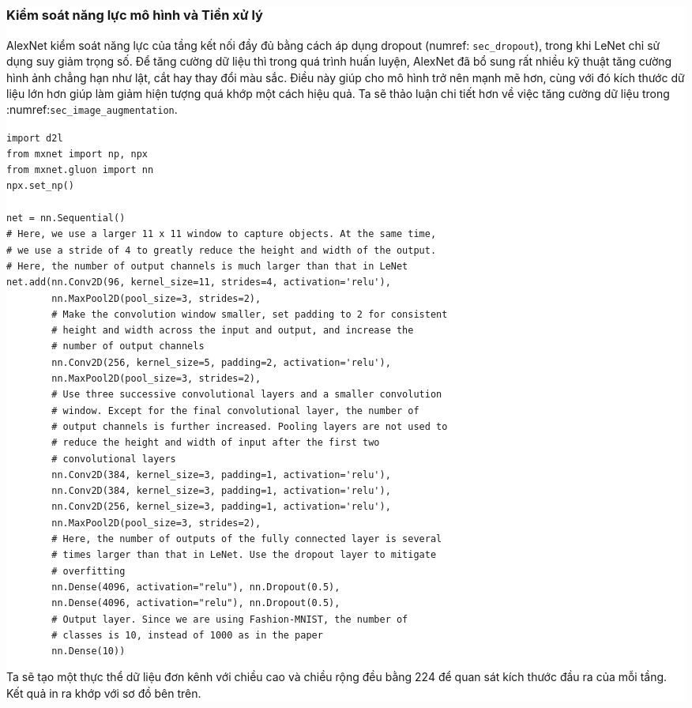 



### Kiểm soát năng lực mô hình và Tiền xử lý



AlexNet kiểm soát năng lực của tầng kết nối đầy đủ bằng cách áp dụng dropout (numref: `sec_dropout`), trong khi LeNet chỉ sử dụng suy giảm trọng số. 
Để tăng cường dữ liệu thì trong quá trình huấn luyện, AlexNet đã bổ sung rất nhiều kỹ thuật tăng cường hình ảnh chẳng hạn như lật, cắt hay thay đổi màu sắc. 
Điều này giúp cho mô hình trở nên mạnh mẽ hơn, cùng với đó kích thước dữ liệu lớn hơn giúp làm giảm hiện tượng quá khớp một cách hiệu quả. 
Ta sẽ thảo luận chi tiết hơn về việc tăng cường dữ liệu trong :numref:`sec_image_augmentation`. 

```{.python .input  n=1}
import d2l
from mxnet import np, npx
from mxnet.gluon import nn
npx.set_np()

net = nn.Sequential()
# Here, we use a larger 11 x 11 window to capture objects. At the same time,
# we use a stride of 4 to greatly reduce the height and width of the output.
# Here, the number of output channels is much larger than that in LeNet
net.add(nn.Conv2D(96, kernel_size=11, strides=4, activation='relu'),
        nn.MaxPool2D(pool_size=3, strides=2),
        # Make the convolution window smaller, set padding to 2 for consistent
        # height and width across the input and output, and increase the
        # number of output channels
        nn.Conv2D(256, kernel_size=5, padding=2, activation='relu'),
        nn.MaxPool2D(pool_size=3, strides=2),
        # Use three successive convolutional layers and a smaller convolution
        # window. Except for the final convolutional layer, the number of
        # output channels is further increased. Pooling layers are not used to
        # reduce the height and width of input after the first two
        # convolutional layers
        nn.Conv2D(384, kernel_size=3, padding=1, activation='relu'),
        nn.Conv2D(384, kernel_size=3, padding=1, activation='relu'),
        nn.Conv2D(256, kernel_size=3, padding=1, activation='relu'),
        nn.MaxPool2D(pool_size=3, strides=2),
        # Here, the number of outputs of the fully connected layer is several
        # times larger than that in LeNet. Use the dropout layer to mitigate
        # overfitting
        nn.Dense(4096, activation="relu"), nn.Dropout(0.5),
        nn.Dense(4096, activation="relu"), nn.Dropout(0.5),
        # Output layer. Since we are using Fashion-MNIST, the number of
        # classes is 10, instead of 1000 as in the paper
        nn.Dense(10))
```



Ta sẽ tạo một thực thể dữ liệu đơn kênh với chiều cao và chiều rộng đều bằng 224 để quan sát kích thước đầu ra của mỗi tầng. 
Kết quả in ra khớp với sơ đồ bên trên. 
